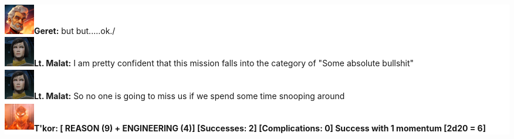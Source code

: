<img src="../images/auto/Geret.png" alt="Geret" width="50" height="50">**Geret:** but but.....ok./<br />
<img src="../images/auto/LtMalat.PNG" alt="Lt. Malat" width="50" height="50">**Lt. Malat:** I am pretty confident that this mission falls into the category of "Some absolute bullshit"<br />
<img src="../images/auto/LtMalat.PNG" alt="Lt. Malat" width="50" height="50">**Lt. Malat:** So no one is going to miss us if we spend some time snooping around<br />
<img src="../images/auto/T'kor.png" alt="T'kor" width="50" height="50">**T'kor: [ REASON  (9) +  ENGINEERING  (4)]
[Successes: 2] [Complications: 0]
Success with 1 momentum [2d20 = 6]**<br />